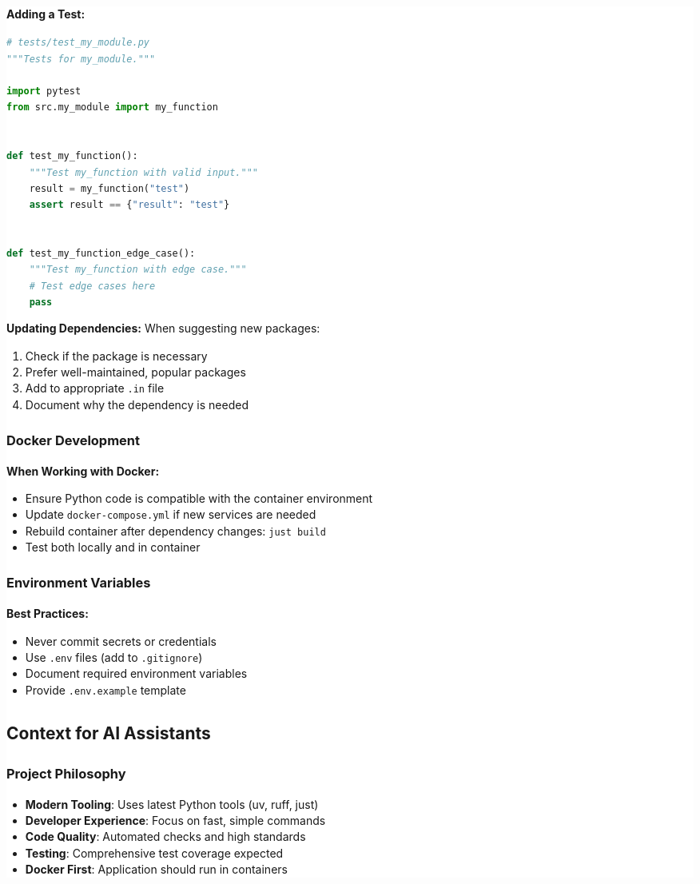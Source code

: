 **Adding a Test:**
```python
# tests/test_my_module.py
"""Tests for my_module."""

import pytest
from src.my_module import my_function


def test_my_function():
    """Test my_function with valid input."""
    result = my_function("test")
    assert result == {"result": "test"}


def test_my_function_edge_case():
    """Test my_function with edge case."""
    # Test edge cases here
    pass
```

**Updating Dependencies:**
When suggesting new packages:
1. Check if the package is necessary
2. Prefer well-maintained, popular packages
3. Add to appropriate `.in` file
4. Document why the dependency is needed

### Docker Development

**When Working with Docker:**
- Ensure Python code is compatible with the container environment
- Update `docker-compose.yml` if new services are needed
- Rebuild container after dependency changes: `just build`
- Test both locally and in container

### Environment Variables

**Best Practices:**
- Never commit secrets or credentials
- Use `.env` files (add to `.gitignore`)
- Document required environment variables
- Provide `.env.example` template

## Context for AI Assistants

### Project Philosophy
- **Modern Tooling**: Uses latest Python tools (uv, ruff, just)
- **Developer Experience**: Focus on fast, simple commands
- **Code Quality**: Automated checks and high standards
- **Testing**: Comprehensive test coverage expected
- **Docker First**: Application should run in containers

